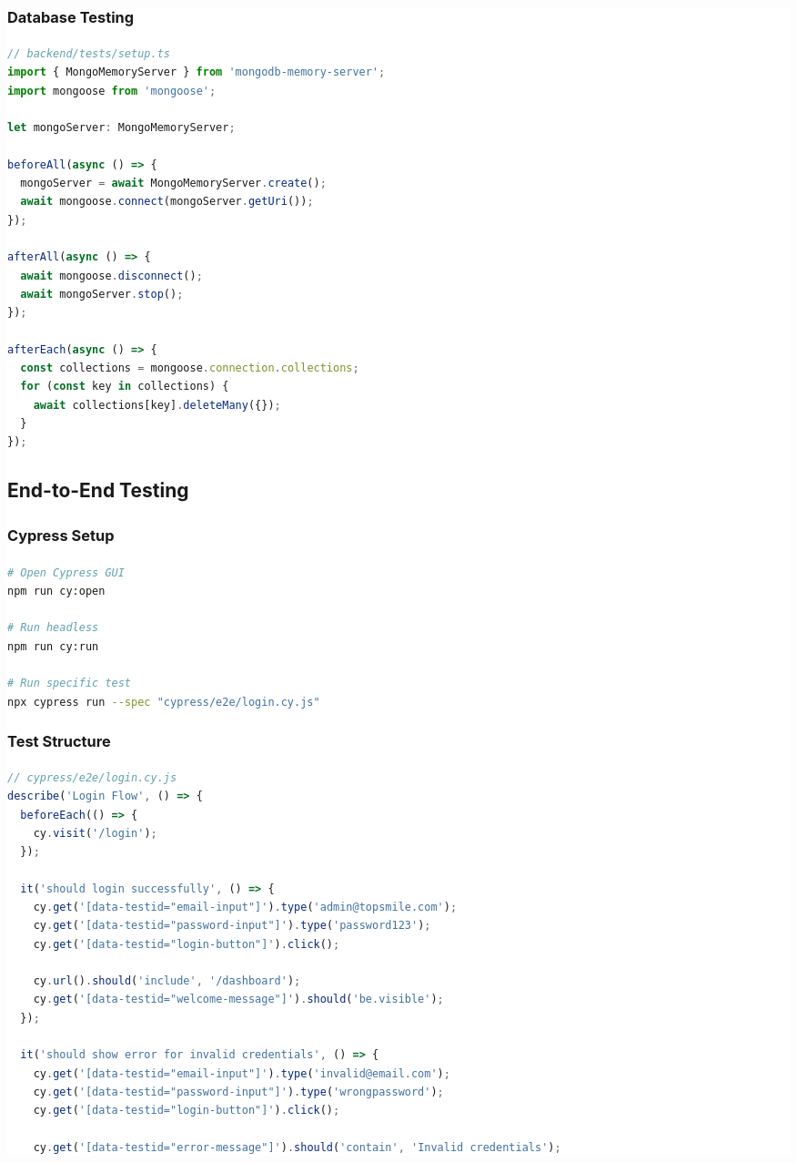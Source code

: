 ### Database Testing
```typescript
// backend/tests/setup.ts
import { MongoMemoryServer } from 'mongodb-memory-server';
import mongoose from 'mongoose';

let mongoServer: MongoMemoryServer;

beforeAll(async () => {
  mongoServer = await MongoMemoryServer.create();
  await mongoose.connect(mongoServer.getUri());
});

afterAll(async () => {
  await mongoose.disconnect();
  await mongoServer.stop();
});

afterEach(async () => {
  const collections = mongoose.connection.collections;
  for (const key in collections) {
    await collections[key].deleteMany({});
  }
});
```

## End-to-End Testing

### Cypress Setup
```bash
# Open Cypress GUI
npm run cy:open

# Run headless
npm run cy:run

# Run specific test
npx cypress run --spec "cypress/e2e/login.cy.js"
```

### Test Structure
```javascript
// cypress/e2e/login.cy.js
describe('Login Flow', () => {
  beforeEach(() => {
    cy.visit('/login');
  });

  it('should login successfully', () => {
    cy.get('[data-testid="email-input"]').type('admin@topsmile.com');
    cy.get('[data-testid="password-input"]').type('password123');
    cy.get('[data-testid="login-button"]').click();
    
    cy.url().should('include', '/dashboard');
    cy.get('[data-testid="welcome-message"]').should('be.visible');
  });

  it('should show error for invalid credentials', () => {
    cy.get('[data-testid="email-input"]').type('invalid@email.com');
    cy.get('[data-testid="password-input"]').type('wrongpassword');
    cy.get('[data-testid="login-button"]').click();
    
    cy.get('[data-testid="error-message"]').should('contain', 'Invalid credentials');
```